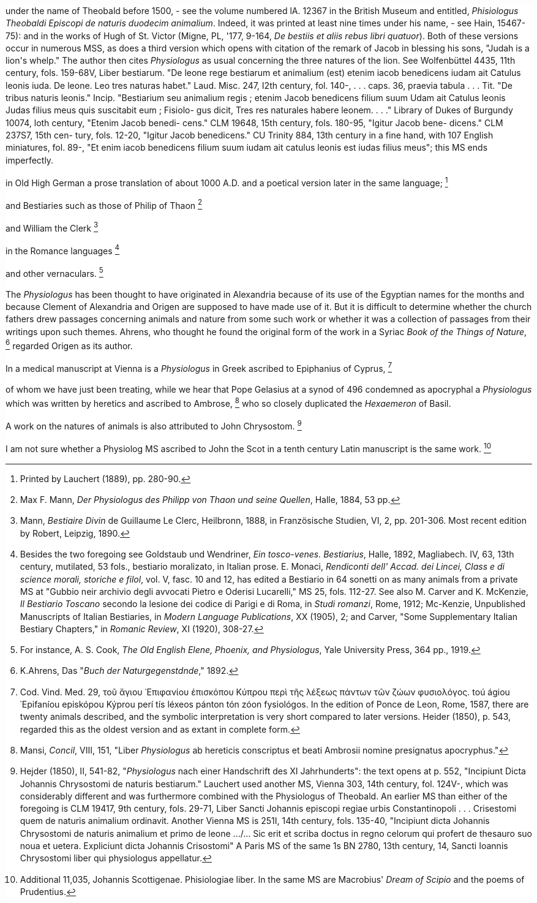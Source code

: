 under the name of Theobald before 1500, - see the volume numbered lA. 12367 in the British Museum and entitled, _Phisiologus Theobaldi Episcopi de naturis duodecim animalium_. Indeed, it was printed at least nine times under his name, - see Hain, 15467-75): and in the works of Hugh of St. Victor (Migne, PL, '177, 9-164, _De bestiis et aliis rebus libri quatuor_). Both of these versions occur in numerous MSS, as does a third version which opens with citation of the remark of Jacob in blessing his sons, "Judah is a lion's whelp." The author then cites _Physiologus_ as usual concerning the three natures of the lion. See Wolfenb&uuml;ttel 4435, 11th century, fols. 159-68V, Liber bestiarum. "De leone rege bestiarum et animalium (est) etenim iacob benedicens iudam ait Catulus leonis iuda. De leone. Leo tres naturas habet." Laud. Misc. 247, I2th century, fol. 140-, . . . caps. 36, praevia tabula . . . Tit. "De tribus naturis leonis." Incip. "Bestiarium seu animalium regis ; etenim Jacob benedicens filium suum Udam ait Catulus leonis Judas filius meus quis suscitabit eum ; Fisiolo- gus dicit, Tres res naturales habere leonem. . . ." Library of Dukes of Burgundy 10074, loth century, "Etenim Jacob benedi- cens." CLM 19648, 15th century, fols. 180-95, "Igitur Jacob bene- dicens." CLM 237S7, 15th cen- tury, fols. 12-20, "Igitur Jacob benedicens." CU Trinity 884, 13th century in a fine hand, with 107 English miniatures, fol. 89-, "Et enim iacob benedicens filium suum iudam ait catulus leonis est iudas filius meus"; this MS ends imperfectly. 

in Old High German a prose translation of about 1000 A.D. and a poetical version later in the same language;  [^19:5]  

 [^19:5]: Printed by Lauchert (1889), pp. 280-90. 

and Bestiaries such as those of Philip of Thaon  [^19:6]  

 [^19:6]: Max F. Mann, _Der Physiologus des Philipp von Thaon und seine Quellen_, Halle, 1884, 53 pp. 

and William the Clerk  [^20:1]  

 [^20:1]: Mann, _Bestiaire Divin_ de Guillaume Le Clerc, Heilbronn, 1888, in Franz&ouml;sische Studien, VI, 2, pp. 201-306. Most recent edition by Robert, Leipzig, 1890. 

in the Romance languages  [^20:2]  

 [^20:2]: Besides the two foregoing see Goldstaub und Wendriner, _Ein tosco-venes. Bestiarius_, Halle, 1892, Magliabech. IV, 63, 13th century, mutilated, 53 fols., bestiario moralizato, in Italian prose. E. Monaci, _Rendiconti dell' Accad. dei Lincei, Class e di science morali, storiche e filol_, vol. V, fasc. 10 and 12, has edited a Bestiario in 64 sonetti on as many animals from a private MS at "Gubbio neir archivio degli avvocati Pietro e Oderisi Lucarelli," MS 25, fols. 112-27. See also M. Carver and K. McKenzie, _Il Bestiario Toscano_ secondo la lesione dei codice di Parigi e di Roma, in _Studi romanzi_, Rome, 1912; Mc-Kenzie, Unpublished Manuscripts of Italian Bestiaries, in _Modern Language Publications_, XX (1905), 2; and Carver, "Some Supplementary Italian Bestiary Chapters," in _Romanic Review_, XI (1920), 308-27. 

and other vernaculars.  [^20:3]  

 [^20:3]: For instance, A. S. Cook, _The Old English Elene, Phoenix, and Physiologus_, Yale University Press, 364 pp., 1919. 

The _Physiologus_ has been thought to have originated in Alexandria because of its use of the Egyptian names for the months and because Clement of Alexandria and Origen are supposed to have made use of it. But it is difficult to determine whether the church fathers drew passages concerning animals and nature from some such work or whether it was a collection of passages from their writings upon such themes. Ahrens, who thought he found the original form of the work in a Syriac _Book of the Things of Nature_,  [^20:4]  regarded Origen as its author. 

 [^20:4]: K.Ahrens, Das "_Buch der Naturgegenstdnde_," 1892. 

In a medical manuscript at Vienna is a _Physiologus_ in Greek ascribed to Epiphanius of Cyprus,  [^20:5]  

 [^20:5]: Cod. Vind. Med. 29, τοῦ ἅγιου ᾿Επιφανίου ἐπισκόπου Κύπρου περὶ τῆς λέξεως πάντων τῶν ζώων φυσιολόγος. toú ágiou ᾿Epifaníou episkópou Kýprou perí tís léxeos pánton tón zóon fysiológos. In the edition of Ponce de Leon, Rome, 1587, there are twenty animals described, and the symbolic interpretation is very short compared to later versions. Heider (1850), p. 543, regarded this as the oldest version and as extant in complete form. 

of whom we have just been treating, while we hear that Pope Gelasius at a synod of 496 condemned as apocryphal a _Physiologus_ which was written by heretics and ascribed to Ambrose,  [^20:6]  who so closely duplicated the _Hexaemeron_ of Basil.

 [^20:6]: Mansi, _Concil_, VIII, 151, "Liber _Physiologus_ ab hereticis conscriptus et beati Ambrosii nomine presignatus apocryphus." 

 A work on the natures of animals is also attributed to John Chrysostom.  [^20:7]  

 [^20:7]: Hejder (1850), II, 541-82, "_Physiologus_ nach einer Handschrift des XI Jahrhunderts": the text opens at p. 552, "Incipiunt Dicta Johannis Chrysostomi de naturis bestiarum." Lauchert used another MS, Vienna 303, 14th century, fol. 124V-, which was considerably different and was furthermore combined with the Physiologus of Theobald. An earlier MS than either of the foregoing is CLM 19417, 9th century, fols. 29-71, Liber Sancti Johannis episcopi regiae urbis Constantinopoli . . . Crisestomi quem de naturis animalium ordinavit. Another Vienna MS is 251I, 14th century, fols. 135-40, "Incipiunt dicta Johannis Chrysostomi de naturis animalium et primo de leone .../... Sic erit et scriba doctus in regno celorum qui profert de thesauro suo noua et uetera. Expliciunt dicta Johannis Crisostomi" A Paris MS of the same 1s BN 2780, 13th century, 14, Sancti Ioannis Chrysostomi liber qui physiologus appellatur.

I am not sure whether a Physiolog MS ascribed to John the Scot in a tenth century Latin manuscript is the same work.  [^21:1]  

 [^21:1]: Additional 11,035, Johannis Scottigenae. Phisiologiae liber. In the same MS are Macrobius' _Dream of Scipio_ and the poems of Prudentius.


 [^1:1]: Beazley, _Dawn of Modern Geography_, I, 274, says, "Augustine and Chrysostom felt and spoke in the same way, though in more measured language, and nearly all early Christian writers who touched upon the matter did so to echo the voice of authorities so unquestioned." But I cannot agree with this statement. He goes on to imply that a majority of the fathers, like Cosmas Indicopleustes, attacked the belief in the sphericity of the earth; but here, too, I wonder if he is not  following Letronne, _Des Opinions Cosmographiques des Peres_, without having examined the citations, Certainly no such attitude is found in Basil's _Hexaemeron_, Hom. 3 and 9 as the citation implies. I have not seen Marinelli, La geographia e i Padri delta Chiesa, estratto dal Bollettino della Societd geografica italiana, anno 1882, pp. 11-15. 
 [^1:2]: Divin. Instit., Ill, 24. 
 [^2:1]: Migne, PG, vol. 29; PN, vol. 8.
 [^2:2]: Duhem (1914) II, 394, however, prefers Gregory of Nyssa's  work as "a la fois plus sobre, plus  concis, et plus philosophique. . . ." 
 [^3:1]: Homily I was delivered in the morning, II in the evening; III was in the morning and speaks of a coming evening address. At the close of Homily VII Basil urges his hearers to talk over at their evening meal what they have heard this morning and this evening. If we regard Homily VI as the morning address referred to, we shall have Homily V left to cover an entire day. Homily VI, however, is the longest of the nine. In any case Homily VIII is clearly preached in the morning, and IX at evening. 
 [^4:1]: Bk. II, caps. 10-17.
 [^4:2]: _Epistola 65, ad Pamniachium_. Augustine's _De Genesi ad litteram_, which Cassiodorus (Institutes, I, i) esteemed above the commentaries of Basil and Ambrose upon Genesis, is a somewhat similar work, but, after a briefer treatment of the work of creation, continues to comment on the text up to Adam's expulsion from Paradise. 
 [^4:3]: Migne, PL, 14, 131-2. The most recent edition of the _Hexaemeron_ of Ambrose is by C. Schenkl. Vienna, 1896. 
 [^5:1]: Fialon, _Etude sur St. Basile_, 1869, p. 296. 
 [^5:2]: Homily IX. 
 [^5:3]: For example, in the catalogue, published in 1744, of MSS in the then Royal Library at Paris there are listed five copies of Eustathius' Latin translation, dating from the ninth to the fourteenth century - 2200, 4; 1701, i; 1702, i; 1787A, 2 ; 2633, I; and fifteen copies of the _Hexaemeron_ of Ambrose - 1718; 1702, 2; 1719 to 1727 inclusive; 2387, 4 ; 2637 and 2638.  
 [^5:4]: _De proprietatibus rerum_, VIII, 4.
 [^6:1]: Bede, _Hexaemeron, sive libri quatuor in principium Genesis usque ad nativitatem Isaac et electionem Ismaelis_, in Migne, PL, Qi, 9-100. Bede originally intended to carry his work only to the expulsion of Adam from Paradise, but subsequently added three more books.  
 [^6:2]: Homilies I, VIII, and X.
 [^7:1]: Homily III, 1 and 10. 
 [^7:2]: I, 7; III, 5 and 10.
 [^7:3]: IV, I.
 [^7:4]: I, 7; III, 5; IV, 3, 4, and 7; VI, 9; VII, 6. 
 [^7:5]: II, 7; III, 10. 
 [^7:6]: IV. 1; VI, 1.
 [^7:7]: VIII, 8.
 [^8:1]: Homily V, 10; IX, 2 
 [^8:2]: Homily I, 3. 
 [^8:3]: Homily II, 1.
 [^8:4]: Homily III, 3.
 [^8:5]: Homily II, 4, _et seq_.
 [^8:6]: Homily III, 9.
 [^9:1]: Charles, The Book of the 'Secrets of Enoch, Introduction, pp. xxxi, xxxix. 
 [^9:2]: Irenaeus, I, 5 ; Epiphanius, ed. Petavius 186AB.' II, 7. 
 [^9:3]: Homily I, 10.
 [^9:4]: Homily VI, 9-1 1. 
 [^9:5]: Homily I, 11. 
 [^9:6]: Homily II, 7.
 [^9:7]: Homily IV, 2-4. 
 [^10:1]: Homily IV, 4.
 [^10:2]: Homily IV, 6. 
 [^10:3]: Homily V. 2. 
 [^10:4]: Homily IV. 5.
 [^10:5]: Homily Ill, 4.
 [^10:6]: Homily VI, 1.
 [^11:1]: Homily V, 3. 
 [^11:2]: Homily V, 9.
 [^11:3]: Homily V, 4.
 [^11:4]: Homily V, 6.
 [^11:5]: Homily VII, 5; IX, 3.
 [^11:6]: Homily VIII, 6.
 [^12:1]: Homily VII, 6.
 [^12:2]: Homily  IX, 3.
 [^12:3]: Homily VIII, 5. See also Aristotle, _History of Animals_, V, 8. 
 [^12:4]: Homily VIII, 6. 
 [^12:5]: Homily IX, 2. 
 [^12:6]: Homily IX, 5.
 [^13:1]: Homily  VI, 11.
 [^13:2]: Homily V, 1.
 [^13:3]: Homily VI, 3.
 [^13:5]: Homily VI, 5-7.
 [^14:1]: Homily VI, 10.
 [^14:2]: Homily V, 2.
 [^14:3]: Homily V, 7. But perhaps he simply means that oaks will grow where pines used to. Tertullian, _De pallio_, cap. 2, dwelling on the law of change, speaks of the washing down of soil from mountains, the alluvial formation by rivers, and of sea-shells on mountain tops as a proof that the whole earth was once covered by water. He seems to have in mind a gradual process of geological evolution rather than Noah's flood, and Sir James Frazer states that Isidore of Seville is the first he knows of the many writers who have appealed "to fossil shells imbedded in remote mountains as witnesses to the truth of the Noachian tradition," - Origines, XIII, 22, cited by J. G. Frazer, _Folk-Lore in the Old Testament_ (1918), I, 159, who cites the passage in Tertullian at PP- 338-9.
 [^14:4]: Homily IX, 2. 
 [^15:1]: Cunningham, _Christian Opinion on Usury_, p. 9.
 [^15:2]: Twice in the course of the Panarion (Dindorf, I, 280, and II, 428; Petavius, 2D and 404A) he gives the year of the reign of Valentinian and Valens. namely, the eleventh and the twelfth.  The Panarion is an important source of information on the Jewish–Christian gospels, the Gospel of the Ebionites, and the Gospel of the Hebrews. 
 [^15:3]: Lucian's _De dipsadibus_ will be recalled; see also Pliny, NH, XXIII, 80; Lucan, _Pharsalia_, IX, 719.
 [^15:4]: Pliny, NH, XXIII, 18; XXX, 10. 
 [^16:1]: Pliny, NH, XXV, 53; XXI, 92; XIX, 62; XII, 40 and 55.
 [^16:2]: Dindorf , II, 450; Petavius, 422C. 
 [^16:3]: _Liber de XII gemmis rationalis summi sacerdotis Hebraeorum_, published in Dindorf's edition of the Opera of Epiphanius, vol. IV, pp. 141-24S, with the preface and notes of Fogginius, and both the Latin and  Greek versions. 
 [^16:4]: _Liber de XII gemmis rationalis summi sacerdotis Hebraeorum_, 160-62.
 [^16:5]: _Liber de XII gemmis rationalis summi sacerdotis Hebraeorum_, P. 174
 [^17:1]: _Liber de XII gemmis rationalis summi sacerdotis Hebraeorum_, Pp. 190-91.
 [^17:2]: _Liber de XII gemmis rationalis summi sacerdotis Hebraeorum_, 184. 
 [^18:0]: Greek Physiologus, a text compiled by an unknown author before the middle of the 2nd century ad. It consists of stories based on the “facts” of natural science as accepted by someone called Physiologus (Latin: “Naturalist”), about whom nothing further is known, and from the compiler’s own religious ideas. [Bestiaries](https://www.britannica.com/art/bestiary-medieval-literary-genre)
 [^18:1]: Pitra, _Spicilegium Solesmense_, Paris, 1855, III, xlvii-Ixxx. K. Ahrens, _Zur Geschichte des sogenannten Physiologus_, 185. M.F.Mann, _Bestieire Divin_ de Guillaume Le Clerc. Heilbronn, 1888, pp. 16-33, “Entstehung des Physiologus und seine Entwicklung im Abendlande.” F.Lauchert, _Geschichte des Physioloaus_, Strassburg, 1889. E.Peters, _Der griechische Phystologus und seine orientalischen &Uuml;ebersetzungen_, Berlin, 1898. M. Goldstaub, _Der Physiologus und seine Weiterbildung, besonders in der lateinischen und in der byzantinischen Litieratur_, in _Philologus_, Suppl. Bd. VIII (1898-1901), 337-404. Also in Verhandl. d. 41 Versammlung deutscher Philologen u. Schulmänner in München, Leipzig (1892), pp. 212-21. V. Schultze, _Der Physiologus in der kirchlichen Kunst des Mittelalters_, in Christliches Kunstblatt, XXXIX (1897), 49-55. J. Strzygowski, Der Bilderkreis des griechischen Physiologus, in Byz. Zeitsch. Ergänzungsheft, I (1899). E. P. Evans, Animal Symbolism in Ecclesiastical Architecture, 1896, is disappointing, being mainly compiled from secondary sources and having little to say on ecclesiastical architecture.
 [^18:2]: "EB, IIth ed. “Arthropoda.”
 [^18:3]: Lauchert (1889), pp. 229-79, attempts a critical edition of the Greek text.
 [^18:4]: Pitra (1855), III, 374-90; French translation in Cahier, _Nouveaux mélanges_ (1874), I, 117, et seq.
 [^18:5]: O.G.Tychsen, _Physiologus Syrus_, 1795; from an incomplete Vatican MS. Land, _Otia Syriaca_, Pp. 31, et seq., or in _Anecdota Syriaca_, IV, 115, et seq., gives the complete text with a Latin translation.
 [^19:1]: Hommel, _Die aethiopische Uebersetzung des Physiologus_, Leipzig, 1877. A bit of it was translated by Pitra (1855), III, 416-7. 
 [^19:2]: Land, _Otia Syriaca_, p. 137, et seq., with Latin translation. A fragment in Pitra (1855), III, 535. 
 [^19:3]: Pitra (1855), III, 338-73. used MSS from the 13th to 15th century. The earliest known illuminated copies are of 1100 A. D. and later: see Dalton, _Byzantine Art and Archaeology_, Oxford, 1911, pp. 481-2.
 [^19:4]: The oldest Latin MSS seem to be two of the 8th and 9th centuries at Berne. Edited by Mai, _Classici auctores_, Rome, 1835, VII, 585-96, and more completely by Pitra (1855), III, 418; also by G. Heider, in _Archiv f. Kunde &ouml;sterreich. Geschichtsquellen_, Vienna, 1850, II, 545; Cahier et Martin, _Melanges d'archeologie_, Paris, II (1851), 85fif., Ill (1853), 203ff., IV (1856), 55fif. Cahier, _Nouveaux melanges_ (1874), p, 106ff.  
 [^22:1]: _De hestiis et aliis rebus_, II, 1 (Migne, PL 177, 57). "Physici denique dicunt quinque naturales res sive naturas habere leonem. . . ." 
 [^22:2]: Mineral., II, i, i (ed. Borgnet, V, 24). 
 [^22:3]: Bubnov ( 1899) , p. 372, 
 [^22:4]: Thus even Lauchert (1899), p-105, admits that Bartholomew of England, the thirteenth century- Latin encyclopedist, cites Physiologus for much which does not come from _Physiologus_.
 [^22:5]: Goldstaub (1899-1901), p. 341. 
 [^23:1]: This and the preceding quotations in the paragraph are from Mâle (1913), pp. 48, 35, 49. 45. 
 [^24:1]: Goldstaub (1899-1901), pp. 350-1. The same statement could be made with equal truth of Vincent of Beauvais and Bartholomew of England.  
 [^24:2]: Hommel (1877), pp. xii, xv.